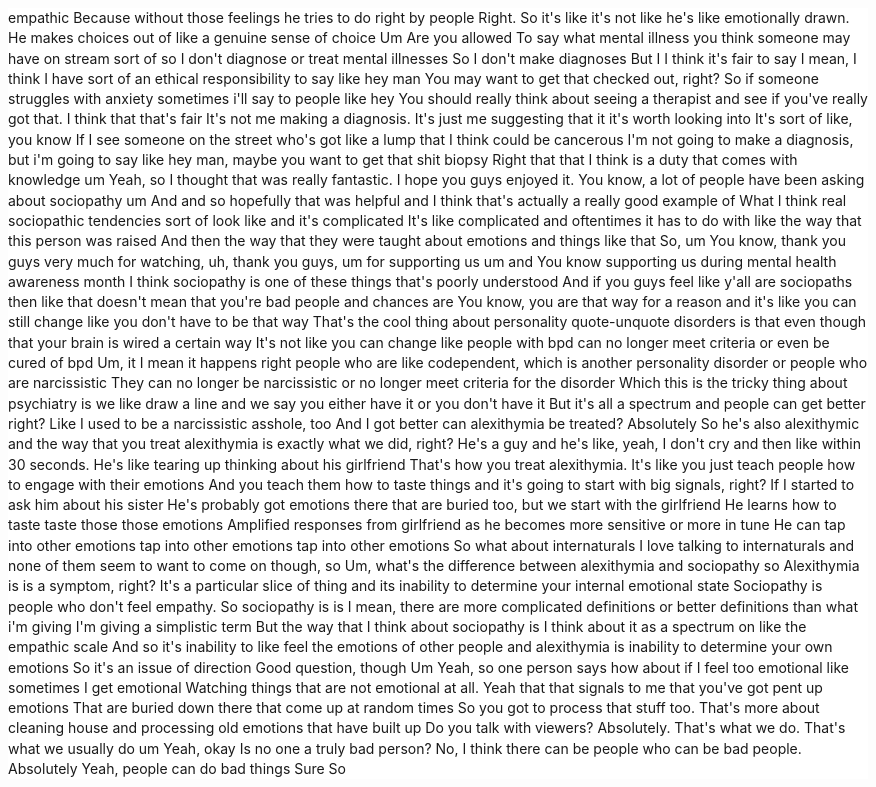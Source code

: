 empathic Because without those feelings he tries to do right by people Right. So it's like it's not like he's like emotionally drawn. He makes choices out of like a genuine sense of choice Um Are you allowed To say what mental illness you think someone may have on stream sort of so I don't diagnose or treat mental illnesses So I don't make diagnoses But I I think it's fair to say I mean, I think I have sort of an ethical responsibility to say like hey man You may want to get that checked out, right? So if someone struggles with anxiety sometimes i'll say to people like hey You should really think about seeing a therapist and see if you've really got that. I think that that's fair It's not me making a diagnosis. It's just me suggesting that it it's worth looking into It's sort of like, you know If I see someone on the street who's got like a lump that I think could be cancerous I'm not going to make a diagnosis, but i'm going to say like hey man, maybe you want to get that shit biopsy Right that that I think is a duty that comes with knowledge um Yeah, so I thought that was really fantastic. I hope you guys enjoyed it. You know, a lot of people have been asking about sociopathy um And and so hopefully that was helpful and I think that's actually a really good example of What I think real sociopathic tendencies sort of look like and it's complicated It's like complicated and oftentimes it has to do with like the way that this person was raised And then the way that they were taught about emotions and things like that So, um You know, thank you guys very much for watching, uh, thank you guys, um for supporting us um and You know supporting us during mental health awareness month I think sociopathy is one of these things that's poorly understood And if you guys feel like y'all are sociopaths then like that doesn't mean that you're bad people and chances are You know, you are that way for a reason and it's like you can still change like you don't have to be that way That's the cool thing about personality quote-unquote disorders is that even though that your brain is wired a certain way It's not like you can change like people with bpd can no longer meet criteria or even be cured of bpd Um, it I mean it happens right people who are like codependent, which is another personality disorder or people who are narcissistic They can no longer be narcissistic or no longer meet criteria for the disorder Which this is the tricky thing about psychiatry is we like draw a line and we say you either have it or you don't have it But it's all a spectrum and people can get better right? Like I used to be a narcissistic asshole, too And I got better can alexithymia be treated? Absolutely So he's also alexithymic and the way that you treat alexithymia is exactly what we did, right? He's a guy and he's like, yeah, I don't cry and then like within 30 seconds. He's like tearing up thinking about his girlfriend That's how you treat alexithymia. It's like you just teach people how to engage with their emotions And you teach them how to taste things and it's going to start with big signals, right? If I started to ask him about his sister He's probably got emotions there that are buried too, but we start with the girlfriend He learns how to taste taste those those emotions Amplified responses from girlfriend as he becomes more sensitive or more in tune He can tap into other emotions tap into other emotions tap into other emotions So what about internaturals I love talking to internaturals and none of them seem to want to come on though, so Um, what's the difference between alexithymia and sociopathy so Alexithymia is is a symptom, right? It's a particular slice of thing and its inability to determine your internal emotional state Sociopathy is people who don't feel empathy. So sociopathy is is I mean, there are more complicated definitions or better definitions than what i'm giving I'm giving a simplistic term But the way that I think about sociopathy is I think about it as a spectrum on like the empathic scale And so it's inability to like feel the emotions of other people and alexithymia is inability to determine your own emotions So it's an issue of direction Good question, though Um Yeah, so one person says how about if I feel too emotional like sometimes I get emotional Watching things that are not emotional at all. Yeah that that signals to me that you've got pent up emotions That are buried down there that come up at random times So you got to process that stuff too. That's more about cleaning house and processing old emotions that have built up Do you talk with viewers? Absolutely. That's what we do. That's what we usually do um Yeah, okay Is no one a truly bad person? No, I think there can be people who can be bad people. Absolutely Yeah, people can do bad things Sure So